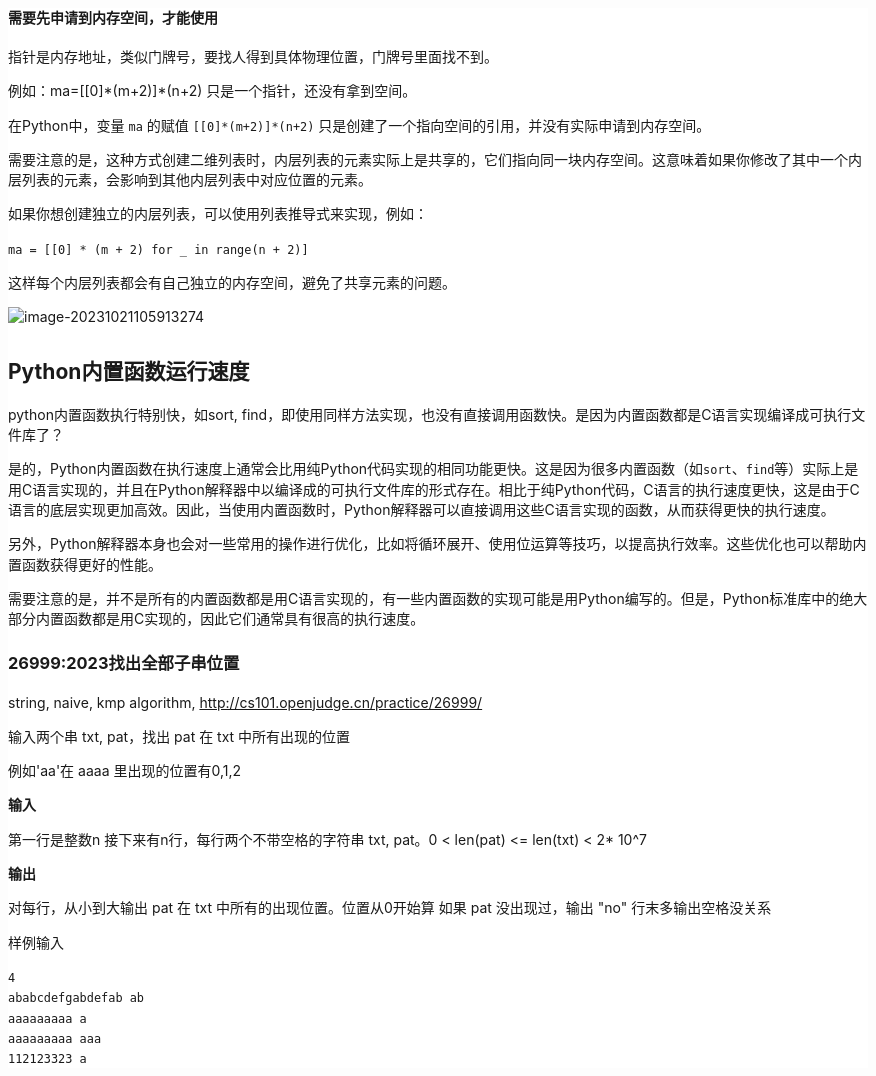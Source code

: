 



#### 需要先申请到内存空间，才能使用

指针是内存地址，类似门牌号，要找人得到具体物理位置，门牌号里面找不到。

例如：ma=[[0]\*(m+2)]*(n+2) 只是一个指针，还没有拿到空间。

在Python中，变量 `ma` 的赋值 `[[0]*(m+2)]*(n+2)` 只是创建了一个指向空间的引用，并没有实际申请到内存空间。

需要注意的是，这种方式创建二维列表时，内层列表的元素实际上是共享的，它们指向同一块内存空间。这意味着如果你修改了其中一个内层列表的元素，会影响到其他内层列表中对应位置的元素。

如果你想创建独立的内层列表，可以使用列表推导式来实现，例如：

```
ma = [[0] * (m + 2) for _ in range(n + 2)]
```

这样每个内层列表都会有自己独立的内存空间，避免了共享元素的问题。

![image-20231021105913274](https://raw.githubusercontent.com/GMyhf/img/main/img/image-20231021105913274.png)





## Python内置函数运行速度

python内置函数执行特别快，如sort, find，即使用同样方法实现，也没有直接调用函数快。是因为内置函数都是C语言实现编译成可执行文件库了？

是的，Python内置函数在执行速度上通常会比用纯Python代码实现的相同功能更快。这是因为很多内置函数（如`sort`、`find`等）实际上是用C语言实现的，并且在Python解释器中以编译成的可执行文件库的形式存在。相比于纯Python代码，C语言的执行速度更快，这是由于C语言的底层实现更加高效。因此，当使用内置函数时，Python解释器可以直接调用这些C语言实现的函数，从而获得更快的执行速度。

另外，Python解释器本身也会对一些常用的操作进行优化，比如将循环展开、使用位运算等技巧，以提高执行效率。这些优化也可以帮助内置函数获得更好的性能。

需要注意的是，并不是所有的内置函数都是用C语言实现的，有一些内置函数的实现可能是用Python编写的。但是，Python标准库中的绝大部分内置函数都是用C实现的，因此它们通常具有很高的执行速度。



### 26999:2023找出全部子串位置

string, naive, kmp algorithm, http://cs101.openjudge.cn/practice/26999/

输入两个串 txt, pat，找出 pat 在 txt 中所有出现的位置

例如'aa'在 aaaa 里出现的位置有0,1,2

**输入**

第一行是整数n
接下来有n行，每行两个不带空格的字符串 txt, pat。0 < len(pat) <= len(txt) < 2* 10^7

**输出**

对每行，从小到大输出 pat 在 txt 中所有的出现位置。位置从0开始算
如果 pat 没出现过，输出 "no"
行末多输出空格没关系

样例输入

```
4
ababcdefgabdefab ab
aaaaaaaaa a
aaaaaaaaa aaa 
112123323 a
```
